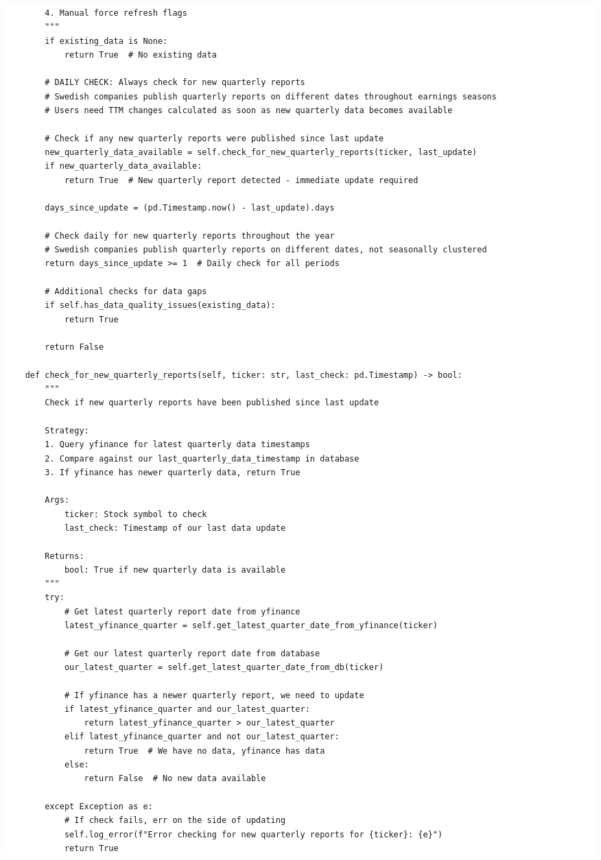 ```
        4. Manual force refresh flags
        """
        if existing_data is None:
            return True  # No existing data
            
        # DAILY CHECK: Always check for new quarterly reports
        # Swedish companies publish quarterly reports on different dates throughout earnings seasons
        # Users need TTM changes calculated as soon as new quarterly data becomes available
        
        # Check if any new quarterly reports were published since last update
        new_quarterly_data_available = self.check_for_new_quarterly_reports(ticker, last_update)
        if new_quarterly_data_available:
            return True  # New quarterly report detected - immediate update required
        
        days_since_update = (pd.Timestamp.now() - last_update).days
        
        # Check daily for new quarterly reports throughout the year
        # Swedish companies publish quarterly reports on different dates, not seasonally clustered
        return days_since_update >= 1  # Daily check for all periods
            
        # Additional checks for data gaps
        if self.has_data_quality_issues(existing_data):
            return True
            
        return False
    
    def check_for_new_quarterly_reports(self, ticker: str, last_check: pd.Timestamp) -> bool:
        """
        Check if new quarterly reports have been published since last update
        
        Strategy:
        1. Query yfinance for latest quarterly data timestamps
        2. Compare against our last_quarterly_data_timestamp in database
        3. If yfinance has newer quarterly data, return True
        
        Args:
            ticker: Stock symbol to check
            last_check: Timestamp of our last data update
            
        Returns:
            bool: True if new quarterly data is available
        """
        try:
            # Get latest quarterly report date from yfinance
            latest_yfinance_quarter = self.get_latest_quarter_date_from_yfinance(ticker)
            
            # Get our latest quarterly report date from database
            our_latest_quarter = self.get_latest_quarter_date_from_db(ticker)
            
            # If yfinance has a newer quarterly report, we need to update
            if latest_yfinance_quarter and our_latest_quarter:
                return latest_yfinance_quarter > our_latest_quarter
            elif latest_yfinance_quarter and not our_latest_quarter:
                return True  # We have no data, yfinance has data
            else:
                return False  # No new data available
                
        except Exception as e:
            # If check fails, err on the side of updating
            self.log_error(f"Error checking for new quarterly reports for {ticker}: {e}")
            return True
```
